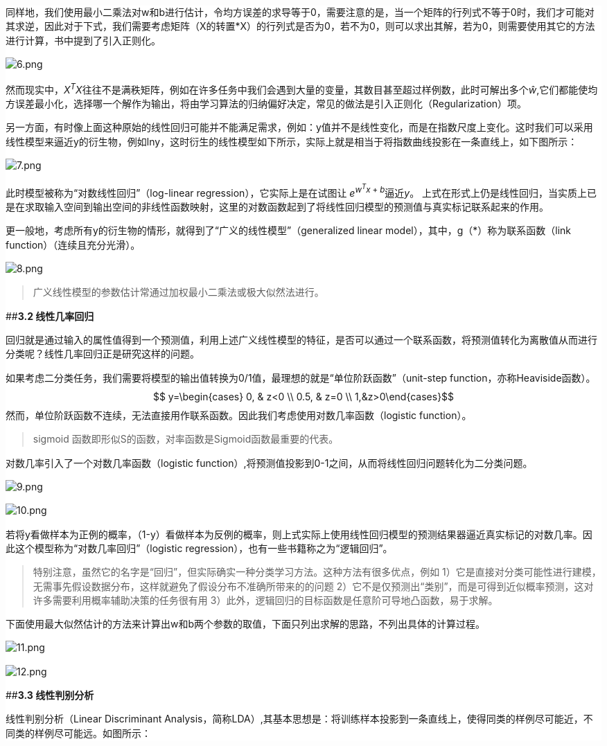 同样地，我们使用最小二乘法对w和b进行估计，令均方误差的求导等于0，需要注意的是，当一个矩阵的行列式不等于0时，我们才可能对其求逆，因此对于下式，我们需要考虑矩阵（X的转置*X）的行列式是否为0，若不为0，则可以求出其解，若为0，则需要使用其它的方法进行计算，书中提到了引入正则化。

![6.png](https://i.loli.net/2018/10/17/5bc722b0cde33.png)

然而现实中，$X^TX$往往不是满秩矩阵，例如在许多任务中我们会遇到大量的变量，其数目甚至超过样例数，此时可解出多个$\hat{w}$,它们都能使均方误差最小化，选择哪一个解作为输出，将由学习算法的归纳偏好决定，常见的做法是引入正则化（Regularization）项。


另一方面，有时像上面这种原始的线性回归可能并不能满足需求，例如：y值并不是线性变化，而是在指数尺度上变化。这时我们可以采用线性模型来逼近y的衍生物，例如lny，这时衍生的线性模型如下所示，实际上就是相当于将指数曲线投影在一条直线上，如下图所示：

![7.png](https://i.loli.net/2018/10/17/5bc722b103cbf.png)

此时模型被称为“对数线性回归”（log-linear regression），它实际上是在试图让 $e^{w^Tx+b}$逼近$y$。
上式在形式上仍是线性回归，当实质上已是在求取输入空间到输出空间的非线性函数映射，这里的对数函数起到了将线性回归模型的预测值与真实标记联系起来的作用。

更一般地，考虑所有y的衍生物的情形，就得到了“广义的线性模型”（generalized linear model），其中，g（*）称为联系函数（link function）（连续且充分光滑）。

![8.png](https://i.loli.net/2018/10/17/5bc722b0a2841.png)

> 广义线性模型的参数估计常通过加权最小二乘法或极大似然法进行。

##**3.2 线性几率回归**

回归就是通过输入的属性值得到一个预测值，利用上述广义线性模型的特征，是否可以通过一个联系函数，将预测值转化为离散值从而进行分类呢？线性几率回归正是研究这样的问题。

如果考虑二分类任务，我们需要将模型的输出值转换为0/1值，最理想的就是“单位阶跃函数”（unit-step function，亦称Heaviside函数）。
$$ y=\begin{cases} 0, & z<0 \\ 0.5, & z=0  \\ 1,&z>0\end{cases}$$
然而，单位阶跃函数不连续，无法直接用作联系函数。因此我们考虑使用对数几率函数（logistic function）。

> sigmoid 函数即形似S的函数，对率函数是Sigmoid函数最重要的代表。

对数几率引入了一个对数几率函数（logistic function）,将预测值投影到0-1之间，从而将线性回归问题转化为二分类问题。

![9.png](https://i.loli.net/2018/10/17/5bc722b0c7748.png)

![10.png](https://i.loli.net/2018/10/17/5bc722b0a655d.png)

若将y看做样本为正例的概率，（1-y）看做样本为反例的概率，则上式实际上使用线性回归模型的预测结果器逼近真实标记的对数几率。因此这个模型称为“对数几率回归”（logistic regression），也有一些书籍称之为“逻辑回归”。

>特别注意，虽然它的名字是“回归”，但实际确实一种分类学习方法。这种方法有很多优点，例如
>1）它是直接对分类可能性进行建模，无需事先假设数据分布，这样就避免了假设分布不准确所带来的的问题
>2）它不是仅预测出“类别”，而是可得到近似概率预测，这对许多需要利用概率辅助决策的任务很有用
>3）此外，逻辑回归的目标函数是任意阶可导地凸函数，易于求解。

下面使用最大似然估计的方法来计算出w和b两个参数的取值，下面只列出求解的思路，不列出具体的计算过程。

![11.png](https://i.loli.net/2018/10/17/5bc723b824f0c.png)

![12.png](https://i.loli.net/2018/10/17/5bc723b817961.png)



##**3.3 线性判别分析**

线性判别分析（Linear Discriminant Analysis，简称LDA）,其基本思想是：将训练样本投影到一条直线上，使得同类的样例尽可能近，不同类的样例尽可能远。如图所示：
